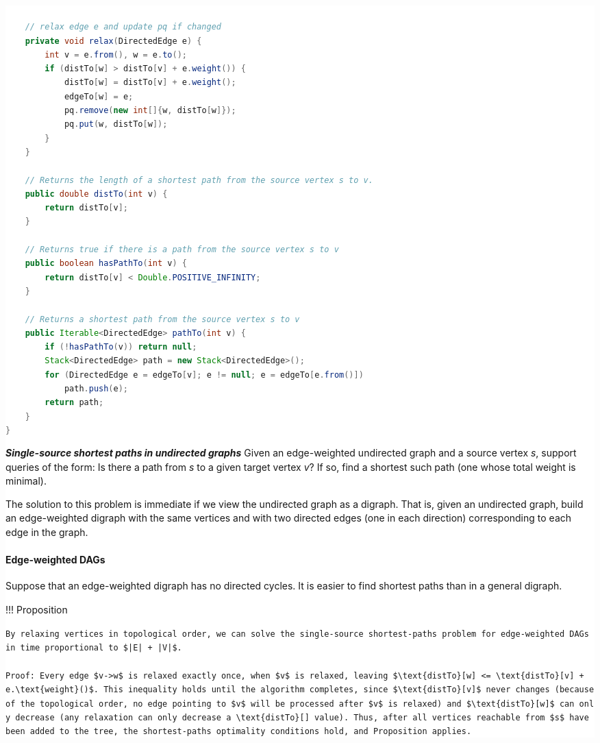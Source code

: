 ```Java

    // relax edge e and update pq if changed
    private void relax(DirectedEdge e) {
        int v = e.from(), w = e.to();
        if (distTo[w] > distTo[v] + e.weight()) {
            distTo[w] = distTo[v] + e.weight();
            edgeTo[w] = e;
            pq.remove(new int[]{w, distTo[w]});
            pq.put(w, distTo[w]);
        }
    }

    // Returns the length of a shortest path from the source vertex s to v.
    public double distTo(int v) {
        return distTo[v];
    }

    // Returns true if there is a path from the source vertex s to v
    public boolean hasPathTo(int v) {
        return distTo[v] < Double.POSITIVE_INFINITY;
    }

    // Returns a shortest path from the source vertex s to v
    public Iterable<DirectedEdge> pathTo(int v) {
        if (!hasPathTo(v)) return null;
        Stack<DirectedEdge> path = new Stack<DirectedEdge>();
        for (DirectedEdge e = edgeTo[v]; e != null; e = edgeTo[e.from()])
            path.push(e);
        return path;
    }
}
```

***Single-source shortest paths in undirected graphs*** Given an edge-weighted undirected graph and a source vertex $s$, support queries of the form: Is there a path from $s$ to a given target vertex $v$? If so, find a shortest such path (one whose total weight is minimal).

The solution to this problem is immediate if we view the undirected graph as a digraph. That is, given an undirected graph, build an edge-weighted digraph with the same vertices and with two directed edges (one in each direction) corresponding to each edge in the graph.


#### Edge-weighted DAGs

Suppose that an edge-weighted digraph has no directed cycles. It is easier to find shortest paths than in a general digraph.

!!! Proposition
    
    By relaxing vertices in topological order, we can solve the single-source shortest-paths problem for edge-weighted DAGs in time proportional to $|E| + |V|$.
    
    Proof: Every edge $v->w$ is relaxed exactly once, when $v$ is relaxed, leaving $\text{distTo}[w] <= \text{distTo}[v] + e.\text{weight}()$. This inequality holds until the algorithm completes, since $\text{distTo}[v]$ never changes (because of the topological order, no edge pointing to $v$ will be processed after $v$ is relaxed) and $\text{distTo}[w]$ can only decrease (any relaxation can only decrease a \text{distTo}[] value). Thus, after all vertices reachable from $s$ have been added to the tree, the shortest-paths optimality conditions hold, and Proposition applies.

